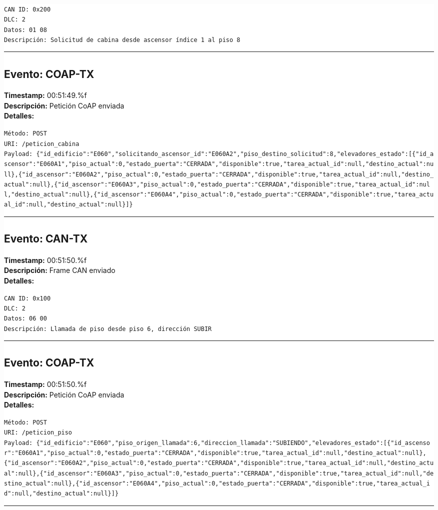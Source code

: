 ```
CAN ID: 0x200
DLC: 2
Datos: 01 08 
Descripción: Solicitud de cabina desde ascensor índice 1 al piso 8
```

---

## Evento: COAP-TX

**Timestamp:** 00:51:49.%f  
**Descripción:** Petición CoAP enviada  
**Detalles:**

```
Método: POST
URI: /peticion_cabina 
Payload: {"id_edificio":"E060","solicitando_ascensor_id":"E060A2","piso_destino_solicitud":8,"elevadores_estado":[{"id_ascensor":"E060A1","piso_actual":0,"estado_puerta":"CERRADA","disponible":true,"tarea_actual_id":null,"destino_actual":null},{"id_ascensor":"E060A2","piso_actual":0,"estado_puerta":"CERRADA","disponible":true,"tarea_actual_id":null,"destino_actual":null},{"id_ascensor":"E060A3","piso_actual":0,"estado_puerta":"CERRADA","disponible":true,"tarea_actual_id":null,"destino_actual":null},{"id_ascensor":"E060A4","piso_actual":0,"estado_puerta":"CERRADA","disponible":true,"tarea_actual_id":null,"destino_actual":null}]}
```

---

## Evento: CAN-TX

**Timestamp:** 00:51:50.%f  
**Descripción:** Frame CAN enviado  
**Detalles:**

```
CAN ID: 0x100
DLC: 2
Datos: 06 00 
Descripción: Llamada de piso desde piso 6, dirección SUBIR
```

---

## Evento: COAP-TX

**Timestamp:** 00:51:50.%f  
**Descripción:** Petición CoAP enviada  
**Detalles:**

```
Método: POST
URI: /peticion_piso
Payload: {"id_edificio":"E060","piso_origen_llamada":6,"direccion_llamada":"SUBIENDO","elevadores_estado":[{"id_ascensor":"E060A1","piso_actual":0,"estado_puerta":"CERRADA","disponible":true,"tarea_actual_id":null,"destino_actual":null},{"id_ascensor":"E060A2","piso_actual":0,"estado_puerta":"CERRADA","disponible":true,"tarea_actual_id":null,"destino_actual":null},{"id_ascensor":"E060A3","piso_actual":0,"estado_puerta":"CERRADA","disponible":true,"tarea_actual_id":null,"destino_actual":null},{"id_ascensor":"E060A4","piso_actual":0,"estado_puerta":"CERRADA","disponible":true,"tarea_actual_id":null,"destino_actual":null}]}
```

---